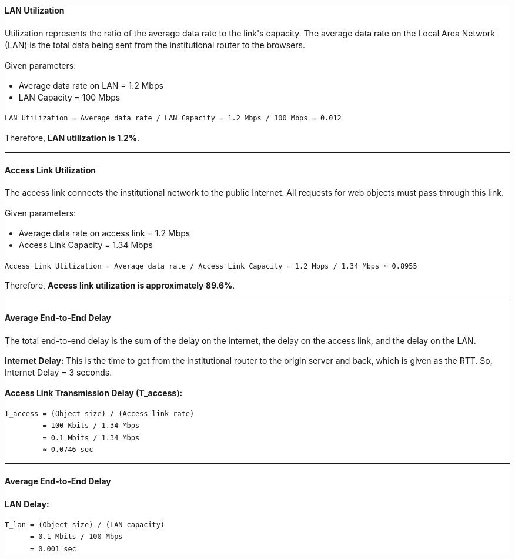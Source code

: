 
#### LAN Utilization

Utilization represents the ratio of the average data rate to the link's capacity. The average data rate on the Local Area Network (LAN) is the total data being sent from the institutional router to the browsers.

Given parameters:
- Average data rate on LAN = 1.2 Mbps
- LAN Capacity = 100 Mbps

```
LAN Utilization = Average data rate / LAN Capacity = 1.2 Mbps / 100 Mbps = 0.012
```

Therefore, **LAN utilization is 1.2%**.

---

#### Access Link Utilization

The access link connects the institutional network to the public Internet. All requests for web objects must pass through this link.

Given parameters:
- Average data rate on access link = 1.2 Mbps
- Access Link Capacity = 1.34 Mbps

```
Access Link Utilization = Average data rate / Access Link Capacity = 1.2 Mbps / 1.34 Mbps ≈ 0.8955
```

Therefore, **Access link utilization is approximately 89.6%**.

---

#### Average End-to-End Delay

The total end-to-end delay is the sum of the delay on the internet, the delay on the access link, and the delay on the LAN.

**Internet Delay:** This is the time to get from the institutional router to the origin server and back, which is given as the RTT. So, Internet Delay = 3 seconds.

**Access Link Transmission Delay (T_access):**
```
T_access = (Object size) / (Access link rate)
         = 100 Kbits / 1.34 Mbps
         = 0.1 Mbits / 1.34 Mbps
         ≈ 0.0746 sec
```

---

#### Average End-to-End Delay

**LAN Delay:** 
```
T_lan = (Object size) / (LAN capacity)
      = 0.1 Mbits / 100 Mbps
      = 0.001 sec
```
